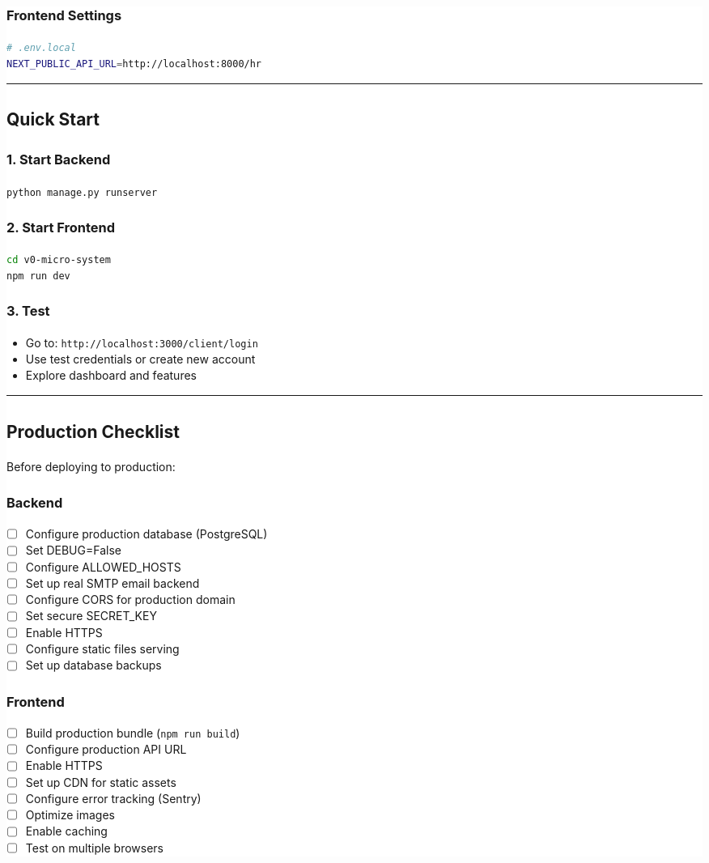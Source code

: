 ```python
```

### Frontend Settings
```bash
# .env.local
NEXT_PUBLIC_API_URL=http://localhost:8000/hr
```

---

## Quick Start

### 1. Start Backend
```bash
python manage.py runserver
```

### 2. Start Frontend
```bash
cd v0-micro-system
npm run dev
```

### 3. Test
- Go to: `http://localhost:3000/client/login`
- Use test credentials or create new account
- Explore dashboard and features

---

## Production Checklist

Before deploying to production:

### Backend
- [ ] Configure production database (PostgreSQL)
- [ ] Set DEBUG=False
- [ ] Configure ALLOWED_HOSTS
- [ ] Set up real SMTP email backend
- [ ] Configure CORS for production domain
- [ ] Set secure SECRET_KEY
- [ ] Enable HTTPS
- [ ] Configure static files serving
- [ ] Set up database backups

### Frontend
- [ ] Build production bundle (`npm run build`)
- [ ] Configure production API URL
- [ ] Enable HTTPS
- [ ] Set up CDN for static assets
- [ ] Configure error tracking (Sentry)
- [ ] Optimize images
- [ ] Enable caching
- [ ] Test on multiple browsers
